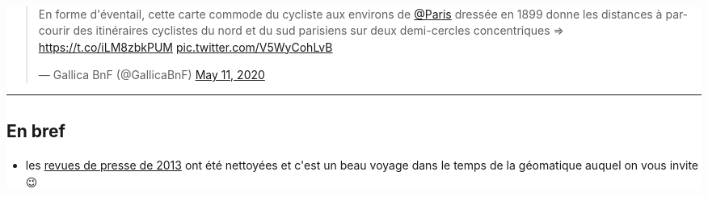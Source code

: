 <blockquote class="twitter-tweet" data-dnt="true"><p lang="fr" dir="ltr">En forme d&#39;éventail, cette carte commode du cycliste aux environs de <a href="https://twitter.com/Paris?ref_src=twsrc%5Etfw">@Paris</a> dressée en 1899 donne les distances à parcourir des itinéraires cyclistes du nord et du sud parisiens sur deux demi-cercles concentriques =&gt; <a href="https://t.co/iLM8zbkPUM">https://t.co/iLM8zbkPUM</a> <a href="https://t.co/V5WyCohLvB">pic.twitter.com/V5WyCohLvB</a></p>&mdash; Gallica BnF (@GallicaBnF) <a href="https://twitter.com/GallicaBnF/status/1259757053364576256?ref_src=twsrc%5Etfw">May 11, 2020</a></blockquote>

----

## En bref

- les [revues de presse de 2013](../2013/rdp_2013-01-04/) ont été nettoyées et c'est un beau voyage dans le temps de la géomatique auquel on vous invite :wink:
